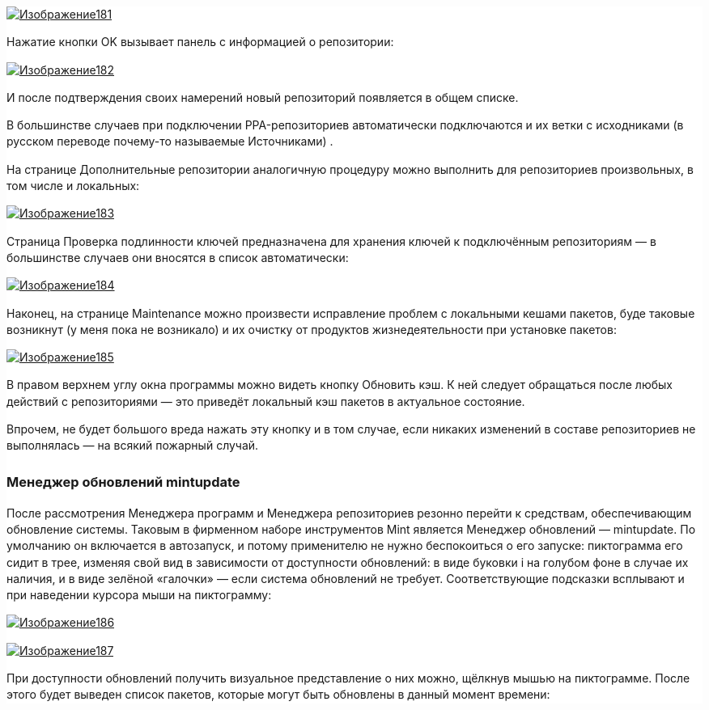 [![Изображение181](http://alv.me/wp-content/img/im_cin_img/mint-tools_027.png)](http://alv.me/wp-content/img/2014/12/mint-tools_027.png)

Нажатие кнопки OK вызывает панель с информацией о репозитории:

[![Изображение182](http://alv.me/wp-content/img/im_cin_img/mint-tools_028-352x572.png)](http://alv.me/wp-content/img/2014/12/mint-tools_028.png) [](http://alv.me/wp-content/img/2014/12/mint-tools_028.png)

И после подтверждения своих намерений новый репозиторий появляется в общем списке.

В большинстве случаев при подключении PPA-репозиториев автоматически подключаются и их ветки с исходниками (в русском переводе почему-то называемые Источниками) .

На странице Дополнительные репозитории аналогичную процедуру можно выполнить для репозиториев произвольных, в том числе и локальных:

[![Изображение183](http://alv.me/wp-content/img/im_cin_img/mint-tools_029-572x241.png)](http://alv.me/wp-content/img/2014/12/mint-tools_029.png)

Страница Проверка подлинности ключей предназначена для хранения ключей к подключённым репозиториям — в большинстве случаев они вносятся в список автоматически:

[![Изображение184](http://alv.me/wp-content/img/im_cin_img/mint-tools_030-572x241.png)](http://alv.me/wp-content/img/2014/12/mint-tools_030.png)

Наконец, на странице Maintenance можно произвести исправление проблем с локальными кешами пакетов, буде таковые возникнут (у меня пока не возникало) и их очистку от продуктов жизнедеятельности при установке пакетов:

[![Изображение185](http://alv.me/wp-content/img/im_cin_img/mint-tools_031-572x241.png)](http://alv.me/wp-content/img/2014/12/mint-tools_031.png)

В правом верхнем углу окна программы можно видеть кнопку Обновить кэш. К ней следует обращаться после любых действий с репозиториями — это приведёт локальный кэш пакетов в актуальное состояние.

Впрочем, не будет большого вреда нажать эту кнопку и в том случае, если никаких изменений в составе репозиториев не выполнялась — на всякий пожарный случай.

### Менеджер обновлений mintupdate

После рассмотрения Менеджера программ и Менеджера репозиториев резонно перейти к средствам, обеспечивающим обновление системы. Таковым в фирменном наборе инструментов Mint является Менеджер обновлений — mintupdate. По умолчанию он включается в автозапуск, и потому применителю не нужно беспокоиться о его запуске: пиктограмма его сидит в трее, изменяя свой вид в зависимости от доступности обновлений: в виде буковки i на голубом фоне в случае их наличия, и в виде зелёной «галочки» — если система обновлений не требует. Соответствующие подсказки всплывают и при наведении курсора мыши на пиктограмму:

[![Изображение186](http://alv.me/wp-content/img/im_cin_img/mint-tools_032.png)](http://alv.me/wp-content/img/2014/12/mint-tools_032.png)

[![Изображение187](http://alv.me/wp-content/img/im_cin_img/mint-tools_033.png)](http://alv.me/wp-content/img/2014/12/mint-tools_033.png)

При доступности обновлений получить визуальное представление о них можно, щёлкнув мышью на пиктограмме. После этого будет выведен список пакетов, которые могут быть обновлены в данный момент времени:
